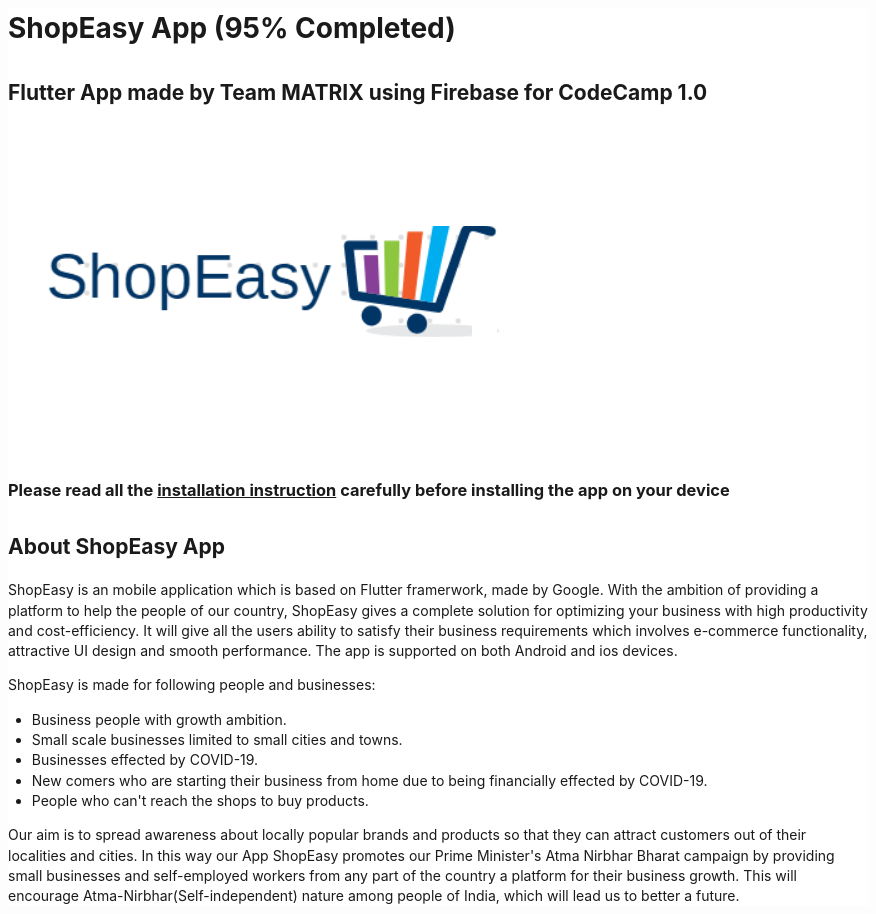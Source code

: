 # ShopEasy App (95% Completed)
## Flutter App made by Team MATRIX using Firebase for CodeCamp 1.0

![shopEasy](https://github.com/sarthak290/ShopEasy/blob/master/assets/lo2.PNG)

### Please read all the [installation instruction](https://github.com/sarthak290/ShopEasy#installation-instruction) carefully before installing the app on your device

## About ShopEasy App

ShopEasy is an mobile application which is based on Flutter framerwork, made by Google. With the ambition of providing a platform to help the people of our country, ShopEasy gives a complete solution for optimizing your business with high productivity and cost-efficiency. It will give all the users ability to satisfy their business requirements which involves e-commerce functionality, attractive UI design and smooth performance. The app is supported on both Android and ios devices.

ShopEasy is made for following people and businesses:

 - Business people with growth ambition.
 - Small scale businesses limited to small cities and towns.
 - Businesses effected by COVID-19.
 - New comers who are starting their business from home due to being financially effected by COVID-19.
 - People who can't reach the shops to buy products.

Our aim is to spread awareness about locally popular brands and products so that they can attract customers out of their localities and cities. In this way our App ShopEasy promotes our Prime Minister's Atma Nirbhar Bharat campaign by providing small businesses and self-employed workers from any part of the country a platform for their business growth. This will encourage Atma-Nirbhar(Self-independent) nature among people of India, which will lead us to better a future.
